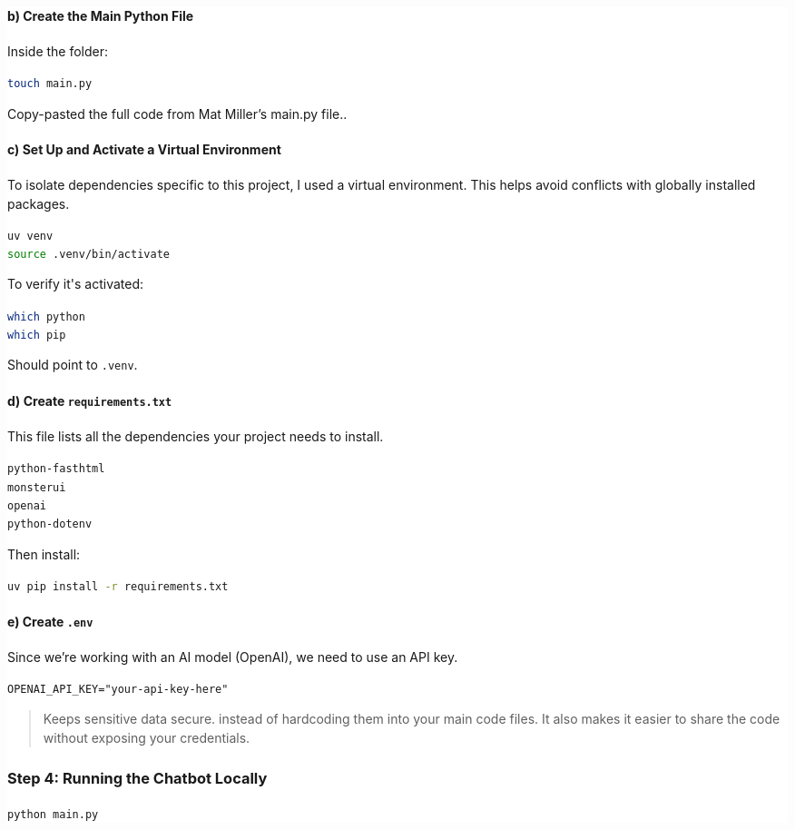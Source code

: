 #### b) Create the Main Python File

Inside the folder:

```bash
touch main.py
```

Copy-pasted the full code from Mat Miller’s main.py file..

#### c) Set Up and Activate a Virtual Environment

To isolate dependencies specific to this project, I used a virtual environment. This helps avoid conflicts with globally installed packages.

```bash
uv venv
source .venv/bin/activate
```

To verify it's activated:

```bash
which python
which pip
```

Should point to `.venv`.

#### d) Create `requirements.txt`

This file lists all the dependencies your project needs to install.

```
python-fasthtml
monsterui
openai
python-dotenv
```

Then install:

```bash
uv pip install -r requirements.txt
```

#### e) Create `.env`

Since we’re working with an AI model (OpenAI), we need to use an API key.

```
OPENAI_API_KEY="your-api-key-here"
```

> Keeps sensitive data secure. instead of hardcoding them into your main code files. It also makes it easier to share the code without exposing your credentials.

### Step 4: Running the Chatbot Locally

```bash
python main.py
```
